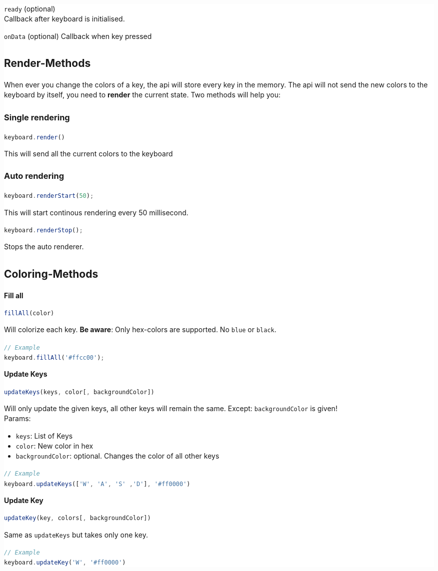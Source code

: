 `ready` (optional)  
Callback after keyboard is initialised.

`onData` (optional) 
Callback when key pressed

## Render-Methods
When ever you change the colors of a key, the api will store every key in the memory. The api will not send the new colors to the keyboard by itself, you need to **render** the current state. Two methods will help you:
### Single rendering
```javascript
keyboard.render()
```
This will send all the current colors to the keyboard
### Auto rendering
```javascript
keyboard.renderStart(50);
```
This will start continous rendering every 50 millisecond.  
  
```javascript
keyboard.renderStop();
```
Stops the auto renderer.

## Coloring-Methods
**Fill all**
```javascript
fillAll(color)
```
Will colorize each key. **Be aware**: Only hex-colors are supported. No `blue` or `black`.  
```javascript
// Example
keyboard.fillAll('#ffcc00');
```

**Update Keys**
```javascript
updateKeys(keys, color[, backgroundColor])
```
Will only update the given keys, all other keys will remain the same. Except: `backgroundColor` is given!  
Params:
* `keys`: List of Keys
* `color`: New color in hex
* `backgroundColor`: optional. Changes the color of all other keys  


```javascript
// Example
keyboard.updateKeys(['W', 'A', 'S' ,'D'], '#ff0000')
```
**Update Key**
```javascript
updateKey(key, colors[, backgroundColor])
```
Same as `updateKeys` but takes only one key.
```javascript
// Example
keyboard.updateKey('W', '#ff0000')
```
